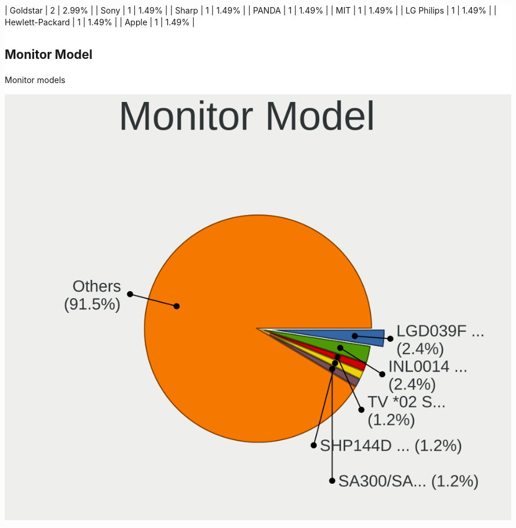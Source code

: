 | Goldstar            | 2         | 2.99%   |
| Sony                | 1         | 1.49%   |
| Sharp               | 1         | 1.49%   |
| PANDA               | 1         | 1.49%   |
| MIT                 | 1         | 1.49%   |
| LG Philips          | 1         | 1.49%   |
| Hewlett-Packard     | 1         | 1.49%   |
| Apple               | 1         | 1.49%   |

Monitor Model
-------------

Monitor models

![Monitor Model](./images/pie_chart/mon_model.svg)
